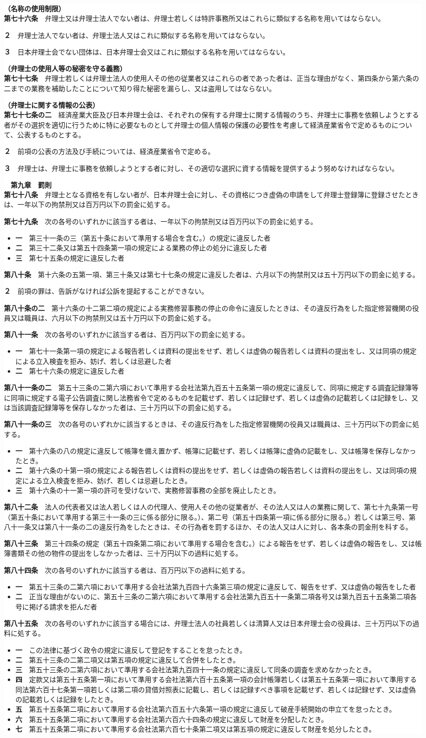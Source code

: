 **（名称の使用制限）**  
**第七十六条**　弁理士又は弁理士法人でない者は、弁理士若しくは特許事務所又はこれらに類似する名称を用いてはならない。  
  
**２**　弁理士法人でない者は、弁理士法人又はこれに類似する名称を用いてはならない。  
  
**３**　日本弁理士会でない団体は、日本弁理士会又はこれに類似する名称を用いてはならない。  
  
**（弁理士の使用人等の秘密を守る義務）**  
**第七十七条**　弁理士若しくは弁理士法人の使用人その他の従業者又はこれらの者であった者は、正当な理由がなく、第四条から第六条の二までの業務を補助したことについて知り得た秘密を漏らし、又は盗用してはならない。  
  
**（弁理士に関する情報の公表）**  
**第七十七条の二**　経済産業大臣及び日本弁理士会は、それぞれの保有する弁理士に関する情報のうち、弁理士に事務を依頼しようとする者がその選択を適切に行うために特に必要なものとして弁理士の個人情報の保護の必要性を考慮して経済産業省令で定めるものについて、公表するものとする。  
  
**２**　前項の公表の方法及び手続については、経済産業省令で定める。  
  
**３**　弁理士は、弁理士に事務を依頼しようとする者に対し、その適切な選択に資する情報を提供するよう努めなければならない。  
  
&emsp;**第九章　罰則**  
**第七十八条**　弁理士となる資格を有しない者が、日本弁理士会に対し、その資格につき虚偽の申請をして弁理士登録簿に登録させたときは、一年以下の拘禁刑又は百万円以下の罰金に処する。  
  
**第七十九条**　次の各号のいずれかに該当する者は、一年以下の拘禁刑又は百万円以下の罰金に処する。  
* **一**　第三十一条の三（第五十条において準用する場合を含む。）の規定に違反した者  
* **二**　第三十二条又は第五十四条第一項の規定による業務の停止の処分に違反した者  
* **三**　第七十五条の規定に違反した者  
  
**第八十条**　第十六条の五第一項、第三十条又は第七十七条の規定に違反した者は、六月以下の拘禁刑又は五十万円以下の罰金に処する。  
  
**２**　前項の罪は、告訴がなければ公訴を提起することができない。  
  
**第八十条の二**　第十六条の十二第二項の規定による実務修習事務の停止の命令に違反したときは、その違反行為をした指定修習機関の役員又は職員は、六月以下の拘禁刑又は五十万円以下の罰金に処する。  
  
**第八十一条**　次の各号のいずれかに該当する者は、百万円以下の罰金に処する。  
* **一**　第七十一条第一項の規定による報告若しくは資料の提出をせず、若しくは虚偽の報告若しくは資料の提出をし、又は同項の規定による立入検査を拒み、妨げ、若しくは忌避した者  
* **二**　第七十六条の規定に違反した者  
  
**第八十一条の二**　第五十三条の二第六項において準用する会社法第九百五十五条第一項の規定に違反して、同項に規定する調査記録簿等に同項に規定する電子公告調査に関し法務省令で定めるものを記載せず、若しくは記録せず、若しくは虚偽の記載若しくは記録をし、又は当該調査記録簿等を保存しなかった者は、三十万円以下の罰金に処する。  
  
**第八十一条の三**　次の各号のいずれかに該当するときは、その違反行為をした指定修習機関の役員又は職員は、三十万円以下の罰金に処する。  
* **一**　第十六条の八の規定に違反して帳簿を備え置かず、帳簿に記載せず、若しくは帳簿に虚偽の記載をし、又は帳簿を保存しなかったとき。  
* **二**　第十六条の十第一項の規定による報告若しくは資料の提出をせず、若しくは虚偽の報告若しくは資料の提出をし、又は同項の規定による立入検査を拒み、妨げ、若しくは忌避したとき。  
* **三**　第十六条の十一第一項の許可を受けないで、実務修習事務の全部を廃止したとき。  
  
**第八十二条**　法人の代表者又は法人若しくは人の代理人、使用人その他の従業者が、その法人又は人の業務に関して、第七十九条第一号（第五十条において準用する第三十一条の三に係る部分に限る。）、第二号（第五十四条第一項に係る部分に限る。）若しくは第三号、第八十一条又は第八十一条の二の違反行為をしたときは、その行為者を罰するほか、その法人又は人に対し、各本条の罰金刑を科する。  
  
**第八十三条**　第三十四条の規定（第五十四条第二項において準用する場合を含む。）による報告をせず、若しくは虚偽の報告をし、又は帳簿書類その他の物件の提出をしなかった者は、三十万円以下の過料に処する。  
  
**第八十四条**　次の各号のいずれかに該当する者は、百万円以下の過料に処する。  
* **一**　第五十三条の二第六項において準用する会社法第九百四十六条第三項の規定に違反して、報告をせず、又は虚偽の報告をした者  
* **二**　正当な理由がないのに、第五十三条の二第六項において準用する会社法第九百五十一条第二項各号又は第九百五十五条第二項各号に掲げる請求を拒んだ者  
  
**第八十五条**　次の各号のいずれかに該当する場合には、弁理士法人の社員若しくは清算人又は日本弁理士会の役員は、三十万円以下の過料に処する。  
* **一**　この法律に基づく政令の規定に違反して登記をすることを怠ったとき。  
* **二**　第五十三条の二第二項又は第五項の規定に違反して合併をしたとき。  
* **三**　第五十三条の二第六項において準用する会社法第九百四十一条の規定に違反して同条の調査を求めなかったとき。  
* **四**　定款又は第五十五条第一項において準用する会社法第六百十五条第一項の会計帳簿若しくは第五十五条第一項において準用する同法第六百十七条第一項若しくは第二項の貸借対照表に記載し、若しくは記録すべき事項を記載せず、若しくは記録せず、又は虚偽の記載若しくは記録をしたとき。  
* **五**　第五十五条第二項において準用する会社法第六百五十六条第一項の規定に違反して破産手続開始の申立てを怠ったとき。  
* **六**　第五十五条第二項において準用する会社法第六百六十四条の規定に違反して財産を分配したとき。  
* **七**　第五十五条第二項において準用する会社法第六百七十条第二項又は第五項の規定に違反して財産を処分したとき。  
  